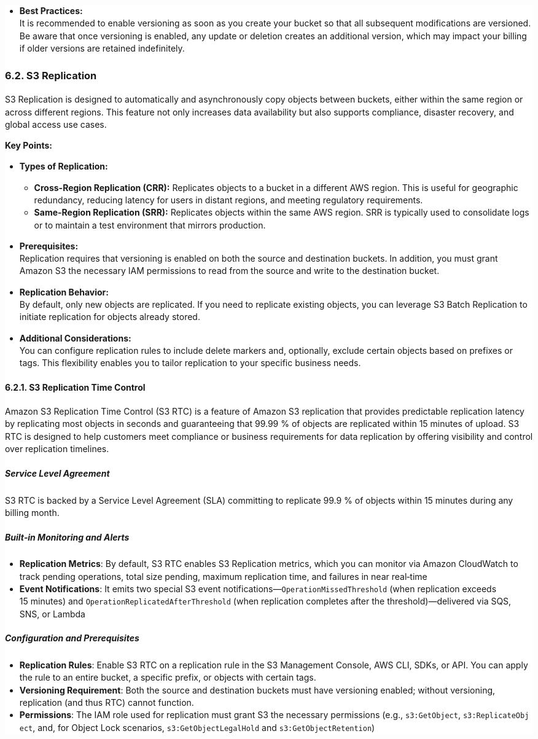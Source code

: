 - **Best Practices:**  
	It is recommended to enable versioning as soon as you create your bucket so that all subsequent modifications are versioned. Be aware that once versioning is enabled, any update or deletion creates an additional version, which may impact your billing if older versions are retained indefinitely.

### 6.2. S3 Replication

S3 Replication is designed to automatically and asynchronously copy objects between buckets, either within the same region or across different regions. This feature not only increases data availability but also supports compliance, disaster recovery, and global access use cases.

**Key Points:**

- **Types of Replication:**
    - **Cross-Region Replication (CRR):** Replicates objects to a bucket in a different AWS region. This is useful for geographic redundancy, reducing latency for users in distant regions, and meeting regulatory requirements.
    - **Same-Region Replication (SRR):** Replicates objects within the same AWS region. SRR is typically used to consolidate logs or to maintain a test environment that mirrors production.

- **Prerequisites:**  
    Replication requires that versioning is enabled on both the source and destination buckets. In addition, you must grant Amazon S3 the necessary IAM permissions to read from the source and write to the destination bucket.
    
- **Replication Behavior:**  
    By default, only new objects are replicated. If you need to replicate existing objects, you can leverage S3 Batch Replication to initiate replication for objects already stored.
    
- **Additional Considerations:**  
    You can configure replication rules to include delete markers and, optionally, exclude certain objects based on prefixes or tags. This flexibility enables you to tailor replication to your specific business needs.

#### 6.2.1. S3 Replication Time Control  
Amazon S3 Replication Time Control (S3 RTC) is a feature of Amazon S3 replication that provides predictable replication latency by replicating most objects in seconds and guaranteeing that 99.99 % of objects are replicated within 15 minutes of upload. S3 RTC is designed to help customers meet compliance or business requirements for data replication by offering visibility and control over replication timelines.  

##### Service Level Agreement  
S3 RTC is backed by a Service Level Agreement (SLA) committing to replicate 99.9 % of objects within 15 minutes during any billing month.

##### Built‑in Monitoring and Alerts  
- **Replication Metrics**: By default, S3 RTC enables S3 Replication metrics, which you can monitor via Amazon CloudWatch to track pending operations, total size pending, maximum replication time, and failures in near real‑time 
- **Event Notifications**: It emits two special S3 event notifications—`OperationMissedThreshold` (when replication exceeds 15 minutes) and `OperationReplicatedAfterThreshold` (when replication completes after the threshold)—delivered via SQS, SNS, or Lambda 

##### Configuration and Prerequisites  
- **Replication Rules**: Enable S3 RTC on a replication rule in the S3 Management Console, AWS CLI, SDKs, or API. You can apply the rule to an entire bucket, a specific prefix, or objects with certain tags. 
- **Versioning Requirement**: Both the source and destination buckets must have versioning enabled; without versioning, replication (and thus RTC) cannot function.
- **Permissions**: The IAM role used for replication must grant S3 the necessary permissions (e.g., `s3:GetObject`, `s3:ReplicateObject`, and, for Object Lock scenarios, `s3:GetObjectLegalHold` and `s3:GetObjectRetention`) 
